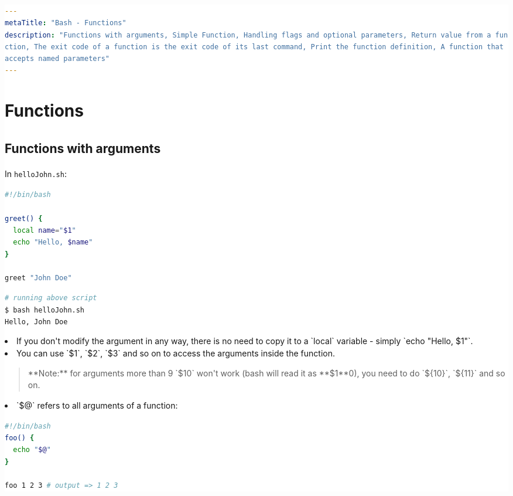 ```yaml
---
metaTitle: "Bash - Functions"
description: "Functions with arguments, Simple Function, Handling flags and optional parameters, Return value from a function, The exit code of a function is the exit code of its last command, Print the function definition, A function that accepts named parameters"
---
```


# Functions



## Functions with arguments


In `helloJohn.sh`:

```bash
#!/bin/bash

greet() {
  local name="$1"
  echo "Hello, $name"
}

greet "John Doe"

```

```bash
# running above script
$ bash helloJohn.sh
Hello, John Doe

```


<li>
If you don't modify the argument in any way, there is no need to copy it to a `local` variable - simply `echo "Hello, $1"`.
</li>
<li>
You can use `$1`, `$2`, `$3` and so on to access the arguments inside the function.
<blockquote>
**Note:** for arguments more than 9 `$10` won't work (bash will read it as **$1**0), you need to do `${10}`, `${11}` and so on.
</blockquote>
</li>
<li>
`$@` refers to all arguments of a function:

```bash
#!/bin/bash
foo() {
  echo "$@"
}

foo 1 2 3 # output => 1 2 3

```
